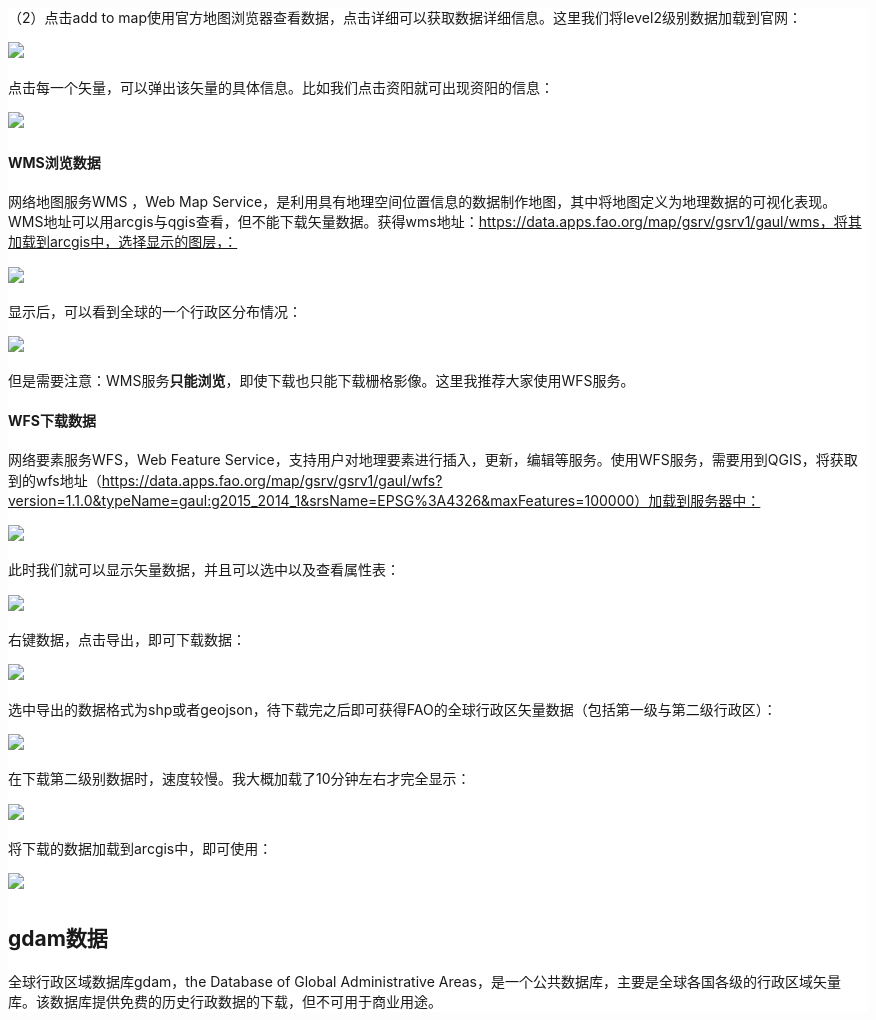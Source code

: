 （2）点击add to map使用官方地图浏览器查看数据，点击详细可以获取数据详细信息。这里我们将level2级别数据加载到官网：

![](http://pics.landcover100.com/pics//image/微信截图_20220122163154.jpg)

点击每一个矢量，可以弹出该矢量的具体信息。比如我们点击资阳就可出现资阳的信息：

![](http://pics.landcover100.com/pics//image/微信截图_20220122163241.png)

#### WMS浏览数据

网络地图服务WMS ，Web Map Service，是利用具有地理空间位置信息的数据制作地图，其中将地图定义为地理数据的可视化表现。WMS地址可以用arcgis与qgis查看，但不能下载矢量数据。获得wms地址：https://data.apps.fao.org/map/gsrv/gsrv1/gaul/wms，将其加载到arcgis中，选择显示的图层，：

![](http://pics.landcover100.com/pics//image/20220122163337.png)

显示后，可以看到全球的一个行政区分布情况：

![](http://pics.landcover100.com/pics//img/202201211639177.png)

但是需要注意：WMS服务**只能浏览**，即使下载也只能下载栅格影像。这里我推荐大家使用WFS服务。

#### WFS下载数据

网络要素服务WFS，Web Feature Service，支持用户对地理要素进行插入，更新，编辑等服务。使用WFS服务，需要用到QGIS，将获取到的wfs地址（https://data.apps.fao.org/map/gsrv/gsrv1/gaul/wfs?version=1.1.0&typeName=gaul:g2015_2014_1&srsName=EPSG%3A4326&maxFeatures=100000）加载到服务器中：

![](http://pics.landcover100.com/pics//image/20220122163411.png)

此时我们就可以显示矢量数据，并且可以选中以及查看属性表：

![](http://pics.landcover100.com/pics//image/20220122163428.png)

右键数据，点击导出，即可下载数据：

![](http://pics.landcover100.com/pics//img/202201211651014.png)

选中导出的数据格式为shp或者geojson，待下载完之后即可获得FAO的全球行政区矢量数据（包括第一级与第二级行政区）：

![](http://pics.landcover100.com/pics//image/20220122163455.png)

在下载第二级别数据时，速度较慢。我大概加载了10分钟左右才完全显示：

![](http://pics.landcover100.com/pics//image/20220122163517.png)

将下载的数据加载到arcgis中，即可使用：

![](http://pics.landcover100.com/pics//img/202201211655427.png)

## gdam数据

全球行政区域数据库gdam，the Database of Global Administrative Areas，是一个公共数据库，主要是全球各国各级的行政区域矢量库。该数据库提供免费的历史行政数据的下载，但不可用于商业用途。
